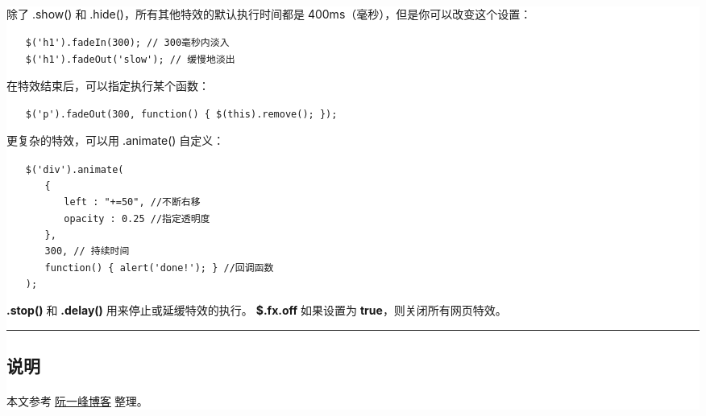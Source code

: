 除了 .show() 和 .hide()，所有其他特效的默认执行时间都是 400ms（毫秒），但是你可以改变这个设置：

```
　　$('h1').fadeIn(300); // 300毫秒内淡入
　　$('h1').fadeOut('slow'); // 缓慢地淡出
```

在特效结束后，可以指定执行某个函数：

```
　　$('p').fadeOut(300, function() { $(this).remove(); });
```

更复杂的特效，可以用 .animate() 自定义：

```
　　$('div').animate(
　　　　{
　　　　　　left : "+=50", //不断右移
　　　　　　opacity : 0.25 //指定透明度
　　　　},
　　　　300, // 持续时间
　　　　function() { alert('done!'); } //回调函数
　　);
```

**.stop()** 和 **.delay()** 用来停止或延缓特效的执行。
**$.fx.off** 如果设置为 **true**，则关闭所有网页特效。

---

## 说明

本文参考 [阮一峰博客](http://www.ruanyifeng.com/blog/ "阮一峰博客") 整理。
